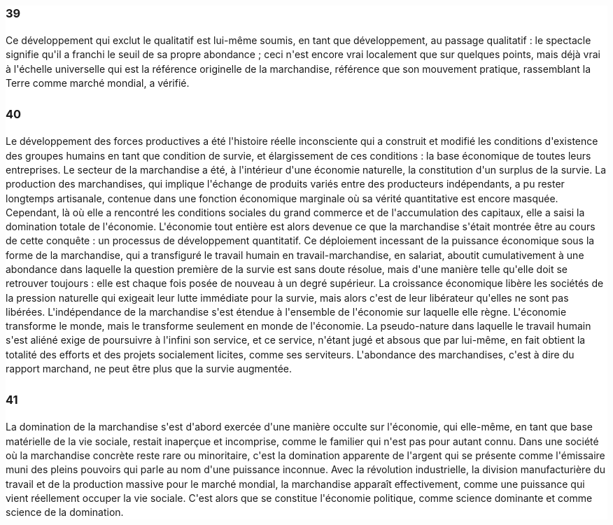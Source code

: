 ### 39

Ce développement qui exclut le qualitatif est lui-même soumis, en tant que
développement, au passage qualitatif : le spectacle signifie qu'il a franchi le
seuil de sa propre abondance ; ceci n'est encore vrai localement que sur
quelques points, mais déjà vrai à l'échelle universelle qui est la référence
originelle de la marchandise, référence que son mouvement pratique, rassemblant
la Terre comme marché mondial, a vérifié.

### 40

Le développement des forces productives a été l'histoire réelle inconsciente qui
a construit et modifié les conditions d'existence des groupes humains en tant
que condition de survie, et élargissement de ces conditions : la base économique
de toutes leurs entreprises. Le secteur de la marchandise a été, à l'intérieur
d'une économie naturelle, la constitution d'un surplus de la survie. La
production des marchandises, qui implique l'échange de produits variés entre des
producteurs indépendants, a pu rester longtemps artisanale, contenue dans une
fonction économique marginale où sa vérité quantitative est encore masquée.
Cependant, là où elle a rencontré les conditions sociales du grand commerce et
de l'accumulation des capitaux, elle a saisi la domination totale de l'économie.
L'économie tout entière est alors devenue ce que la marchandise s'était montrée
être au cours de cette conquête : un processus de développement quantitatif. Ce
déploiement incessant de la puissance économique sous la forme de la
marchandise, qui a transfiguré le travail humain en travail-marchandise, en
salariat, aboutit cumulativement à une abondance dans laquelle la question
première de la survie est sans doute résolue, mais d'une manière telle qu'elle
doit se retrouver toujours : elle est chaque fois posée de nouveau à un degré
supérieur. La croissance économique libère les sociétés de la pression naturelle
qui exigeait leur lutte immédiate pour la survie, mais alors c'est de leur
libérateur qu'elles ne sont pas libérées. L'indépendance de la marchandise s'est
étendue à l'ensemble de l'économie sur laquelle elle règne. L'économie
transforme le monde, mais le transforme seulement en monde de l'économie. La
pseudo-nature dans laquelle le travail humain s'est aliéné exige de poursuivre à
l'infini son service, et ce service, n'étant jugé et absous que par lui-même, en
fait obtient la totalité des efforts et des projets socialement licites, comme
ses serviteurs. L'abondance des marchandises, c'est à dire du rapport marchand,
ne peut être plus que la survie augmentée.

### 41

La domination de la marchandise s'est d'abord exercée d'une manière occulte sur
l'économie, qui elle-même, en tant que base matérielle de la vie sociale,
restait inaperçue et incomprise, comme le familier qui n'est pas pour autant
connu. Dans une société où la marchandise concrète reste rare ou minoritaire,
c'est la domination apparente de l'argent qui se présente comme l'émissaire muni
des pleins pouvoirs qui parle au nom d'une puissance inconnue. Avec la
révolution industrielle, la division manufacturière du travail et de la
production massive pour le marché mondial, la marchandise apparaît
effectivement, comme une puissance qui vient réellement occuper la vie sociale.
C'est alors que se constitue l'économie politique, comme science dominante et
comme science de la domination.

